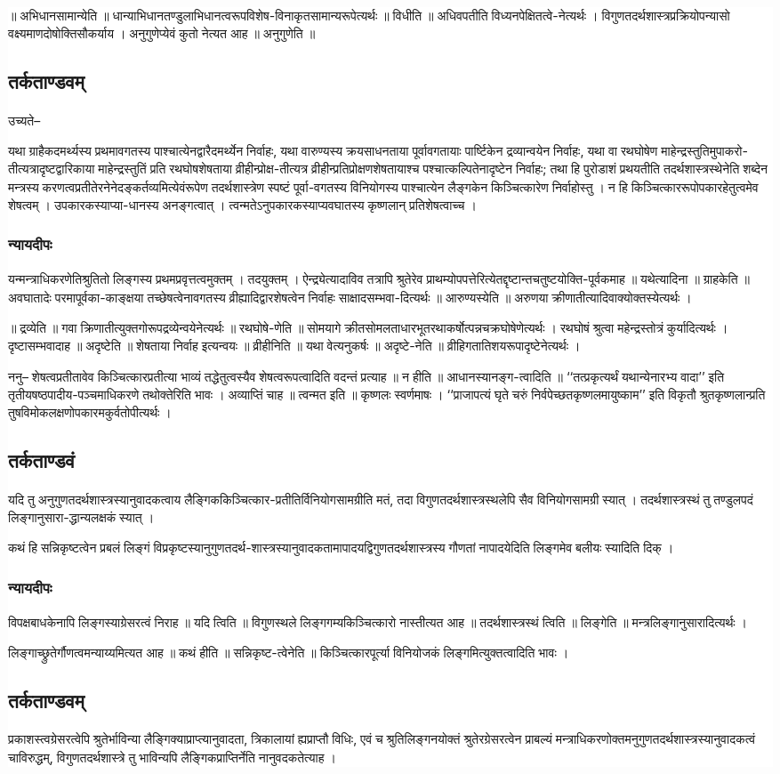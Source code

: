 ॥ अभिधानसामान्येति ॥ धान्याभिधानतण्डुलाभिधानत्वरूपविशेष-विनाकृतसामान्यरूपेत्यर्थः ॥ विधीति ॥ अधिवपतीति विध्यनपेक्षितत्वे-नेत्यर्थः । विगुणतदर्थशास्त्रप्रक्रियोपन्यासो वक्ष्यमाणदोषोक्तिसौकर्याय । अनुगुणेप्येवं कुतो नेत्यत आह ॥ अनुगुणेति ॥

## **तर्कताण्डवम्**

उच्यते–

यथा ग्राहैकदमर्थ्यस्य प्रथमावगतस्य पाश्चात्येनद्वारैदमर्थ्येन निर्वाहः, यथा वारुण्यस्य क्रयसाधनताया पूर्वावगतायाः पार्ष्टिकेन द्रव्यान्वयेन निर्वाहः, यथा वा रथघोषेण माहेन्द्रस्तुतिमुपाकरो-तीत्यत्रादृष्टद्वारिकाया माहेन्द्रस्तुतिं प्रति रथघोषशेषताया व्रीहीन्प्रोक्ष-तीत्यत्र व्रीहीन्प्रतिप्रोक्षणशेषतायाश्च पश्चात्कल्पितेनादृष्टेन निर्वाहः; तथा हि पुरोडाशं प्रथयतीति तदर्थशास्त्रस्थेनेति शब्देन मन्त्रस्य करणत्वप्रतीतेरनेनेदङ्कर्तव्यमित्येवंरूपेण तदर्थशास्त्रेण स्पष्टं पूर्वा-वगतस्य विनियोगस्य पाश्चात्येन लैङ्गकेन किञ्चित्कारेण निर्वाहोस्तु । न हि किञ्चित्काररूपोपकारहेतुत्वमेव शेषत्वम् । उपकारकस्याप्या-धानस्य अनङ्गत्वात् । त्वन्मतेऽनुपकारकस्याप्यवघातस्य कृष्णलान् प्रतिशेषत्वाच्च ।

### **न्यायदीपः**

यन्मन्त्राधिकरणेतिश्रुतितो लिङ्गस्य प्रथमप्रवृत्तत्वमुक्तम् । तदयुक्तम् । ऐन्द्र्येत्यादाविव तत्रापि श्रुतेरेव प्राथम्योपपत्तेरित्येतद्दृष्टान्तचतुष्टयोक्ति-पूर्वकमाह ॥ यथेत्यादिना ॥ ग्राहकेति ॥ अवघातादेः परमापूर्वका-काङ्क्षया तच्छेषत्वेनावगतस्य व्रीह्यादिद्वारशेषत्वेन निर्वाहः साक्षादसम्भवा-दित्यर्थः ॥ आरुण्यस्येति ॥ अरुणया क्रीणातीत्यादिवाक्योक्तस्येत्यर्थः ।

॥ द्रव्येति ॥ गवा क्रिणातीत्युक्तगोरूपद्रव्येन्वयेनेत्यर्थः ॥ रथघोषे-णेति ॥ सोमयागे क्रीतसोमलताधारभूतरथाकर्षोत्पन्नचक्रघोषेणेत्यर्थः । रथघोषं श्रुत्वा महेन्द्रस्तोत्रं कुर्यादित्यर्थः । दृष्टासम्भवादाह ॥ अदृष्टेति ॥ शेषताया निर्वाह इत्यन्वयः ॥ व्रीहीनिति ॥ यथा वेत्यनुकर्षः ॥ अदृष्टे-नेति ॥ व्रीहिगतातिशयरूपादृष्टेनेत्यर्थः ।

ननु– शेषत्वप्रतीतावेव किञ्चित्कारप्रतीत्या भाव्यं तद्धेतुत्वस्यैव शेषत्वरूपत्वादिति वदन्तं प्रत्याह ॥ न हीति ॥ आधानस्यानङ्ग-त्वादिति ॥ ‘‘तत्प्रकृत्यर्थं यथान्येनारभ्य वादा’’ इति तृतीयषष्ठपादीय-पञ्चमाधिकरणे तथोक्तेरिति भावः । अव्याप्तिं चाह ॥ त्वन्मत इति ॥ कृष्णलः स्वर्णमाषः । ‘‘प्राजापत्यं घृते चरुं निर्वपेच्छतकृष्णलमायुष्काम’’ इति विकृतौ श्रुतकृष्णलान्प्रति तुषविमोकलक्षणोपकारमकुर्वतोपीत्यर्थः ।

## **तर्कताण्डवं**

यदि तु अनुगुणतदर्थशास्त्रस्यानुवादकत्वाय लैङ्गिककिञ्चित्कार-प्रतीतिर्विनियोगसामग्रीति मतं, तदा विगुणतदर्थशास्त्रस्थलेपि सैव विनियोगसामग्री स्यात् । तदर्थशास्त्रस्थं तु तण्डुलपदं लिङ्गानुसारा-द्धान्यलक्षकं स्यात् ।

कथं हि सन्निकृष्टत्वेन प्रबलं लिङ्गं विप्रकृष्टस्यानुगुणतदर्थ-शास्त्रस्यानुवादकतामापादयद्विगुणतदर्थशास्त्रस्य गौणतां नापादयेदिति लिङ्गमेव बलीयः स्यादिति दिक् ।

### **न्यायदीपः**

विपक्षबाधकेनापि लिङ्गस्याग्रेसरत्वं निराह ॥ यदि त्विति ॥ विगुणस्थले लिङ्गगम्यकिञ्चित्कारो नास्तीत्यत आह ॥ तदर्थशास्त्रस्थं त्विति ॥ लिङ्गेति ॥ मन्त्रलिङ्गानुसारादित्यर्थः ।

लिङ्गाच्छ्रुतेर्गौणत्वमन्याय्यमित्यत आह ॥ कथं हीति ॥ सन्निकृष्ट-त्वेनेति ॥ किञ्चित्कारपूर्त्या विनियोजकं लिङ्गमित्युक्तत्वादिति भावः ।

## **तर्कताण्डवम्**

प्रकाशस्त्वग्रेसरत्वेपि श्रुतेर्भाविन्या लैङ्गिक्याप्राप्त्यानुवादता, त्रिकालायां ह्यप्राप्तौ विधिः, एवं च श्रुतिलिङ्गनयोक्तं श्रुतेरग्रेसरत्वेन प्राबल्यं मन्त्राधिकरणोक्तमनुगुणतदर्थशास्त्रस्यानुवादकत्वं चाविरुद्धम्, विगुणतदर्थशास्त्रे तु भाविन्यपि लैङ्गिकप्राप्तिर्नेति नानुवदकतेत्याह ।
